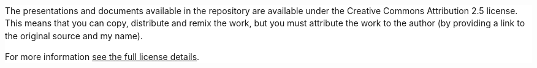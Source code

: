 The presentations and documents available in the repository are available under the Creative
Commons Attribution 2.5 license.  This means that you can copy, distribute and remix the work,
but you must attribute the work to the author (by providing a link to the original source
and my name).

For more information [see the full license details](http://creativecommons.org/licenses/by/2.5/).
